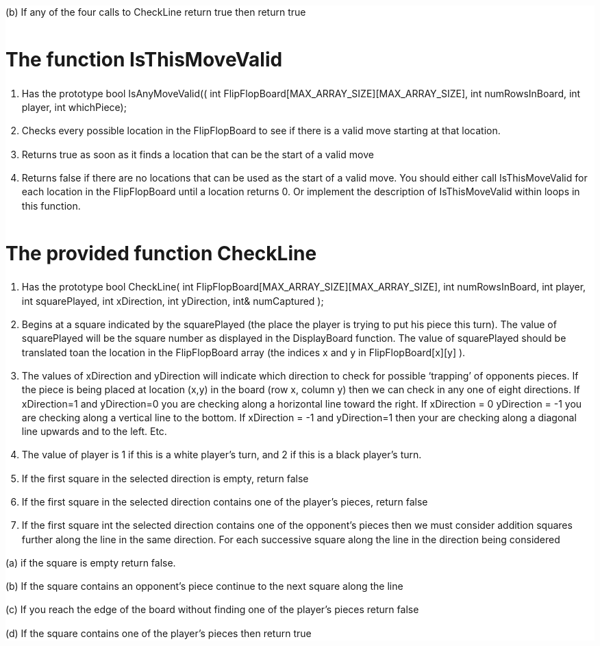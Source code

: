 (b) If any of the four calls to CheckLine return true then return true

# The function IsThisMoveValid
1. Has the prototype
bool IsAnyMoveValid(( int FlipFlopBoard[MAX_ARRAY_SIZE][MAX_ARRAY_SIZE],
int numRowsInBoard, int player, int whichPiece);

2. Checks every possible location in the FlipFlopBoard to see if there is a valid move starting at that location.

3. Returns true as soon as it finds a location that can be the start of a valid move

4. Returns false if there are no locations that can be used as the start of a valid move.
You should either call IsThisMoveValid for each location in the FlipFlopBoard until a location returns 0. Or
implement the description of IsThisMoveValid within loops in this function.

# The provided function CheckLine
1. Has the prototype
bool CheckLine( int FlipFlopBoard[MAX_ARRAY_SIZE][MAX_ARRAY_SIZE], int numRowsInBoard,
int player, int squarePlayed, int xDirection, int yDirection, int& numCaptured );

2. Begins at a square indicated by the squarePlayed (the place the player is trying to put his piece this
turn). The value of squarePlayed will be the square number as displayed in the DisplayBoard
function. The value of squarePlayed should be translated toan the location in the FlipFlopBoard
array (the indices x and y in FlipFlopBoard[x][y] ).

3. The values of xDirection and yDirection will indicate which direction to check for possible
‘trapping’ of opponents pieces. If the piece is being placed at location (x,y) in the board (row x,
column y) then we can check in any one of eight directions. If xDirection=1 and yDirection=0 you
are checking along a horizontal line toward the right. If xDirection = 0 yDirection = -1 you are
checking along a vertical line to the bottom. If xDirection = -1 and yDirection=1 then your are
checking along a diagonal line upwards and to the left. Etc.

4. The value of player is 1 if this is a white player’s turn, and 2 if this is a black player’s turn.

5. If the first square in the selected direction is empty, return false

6. If the first square in the selected direction contains one of the player’s pieces, return false

7. If the first square int the selected direction contains one of the opponent’s pieces then we must
consider addition squares further along the line in the same direction. For each successive square
along the line in the direction being considered

(a) if the square is empty return false.

(b) If the square contains an opponent’s piece continue to the next square along the line

(c) If you reach the edge of the board without finding one of the player’s pieces return false

(d) If the square contains one of the player’s pieces then return true
